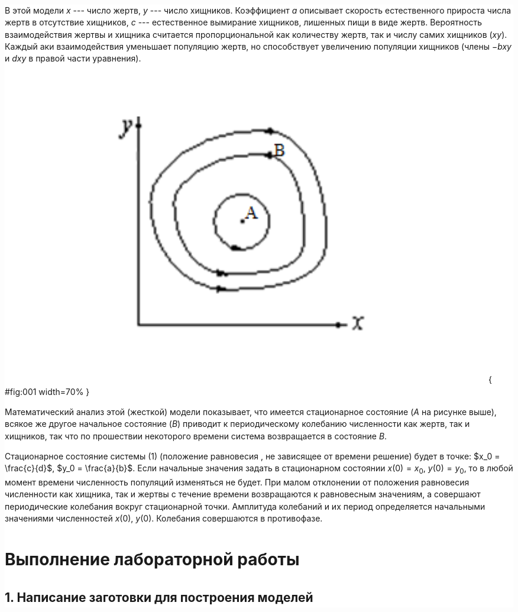 В этой модели $x$ --- число жертв, $y$ --- число хищников. Коэффициент $a$ описывает скорость естественного прироста числа жертв в отсутствие хищников, $c$ --- естественное вымирание хищников, лишенных пищи в виде жертв. Вероятность взаимодействия жертвы и хищника считается пропорциональной как количеству жертв, так и числу самих хищников ($xy$). Каждый аки взаимодействия уменьшает популяцию жертв, но способствует увеличению популяции хищников (члены $-bxy$ и $dxy$ в правой части уравнения).

![Эволюция популяции жертв и хищников в модели Лотки-Вольтерры](../screenshots/0.png){ #fig:001 width=70% }

Математический анализ этой (жесткой) модели показывает, что имеется стационарное состояние ($A$ на рисунке выше), всякое же другое начальное состояние ($B$) приводит к периодическому колебанию численности как жертв, так и хищников, так что по прошествии некоторого времени система возвращается в состояние $B$.

Стационарное состояние системы (1) (положение равновесия , не зависящее от времени решение) будет в точке: $x_0 = \frac{c}{d}$, $y_0 = \frac{a}{b}$. Если начальные значения задать в стационарном состоянии $x(0) = x_0$, $y(0) = y_0$, то в любой момент времени численность популяций изменяться не будет. При малом отклонении от положения равновесия численности как хищника, так и жертвы с течение времени возвращаются к равновесным значениям, а совершают периодические колебания вокруг стационарной точки. Амплитуда колебаний и их период определяется начальными значениями численностей $x(0)$, $y(0)$. Колебания совершаются в противофазе.

# Выполнение лабораторной работы

## 1. Написание заготовки для построения моделей
